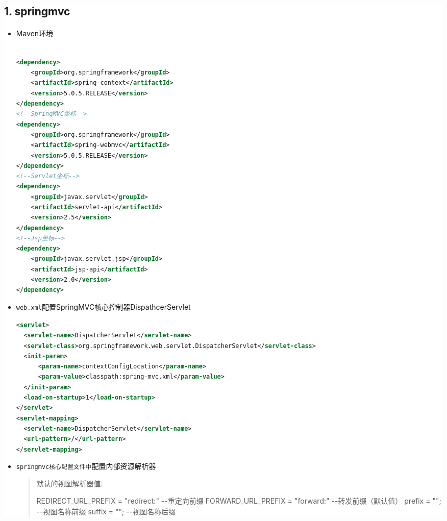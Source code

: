 ## 1. springmvc

- Maven环境
	
	```xml

	<dependency>
		<groupId>org.springframework</groupId>
		<artifactId>spring-context</artifactId>
		<version>5.0.5.RELEASE</version>
	</dependency>
	<!--SpringMVC坐标-->
	<dependency>
		<groupId>org.springframework</groupId>
		<artifactId>spring-webmvc</artifactId>
		<version>5.0.5.RELEASE</version>
	</dependency>
	<!--Servlet坐标-->
	<dependency>
		<groupId>javax.servlet</groupId>
		<artifactId>servlet-api</artifactId>
		<version>2.5</version>
	</dependency>
	<!--Jsp坐标-->
	<dependency>
		<groupId>javax.servlet.jsp</groupId>
		<artifactId>jsp-api</artifactId>
		<version>2.0</version>
	</dependency>
	```

- `web.xml`配置SpringMVC核心控制器DispathcerServlet

  ```xml
  <servlet>
  	<servlet-name>DispatcherServlet</servlet-name>
  	<servlet-class>org.springframework.web.servlet.DispatcherServlet</servlet-class>  
  	<init-param>
  		<param-name>contextConfigLocation</param-name>
  		<param-value>classpath:spring-mvc.xml</param-value>
  	</init-param>
  	<load-on-startup>1</load-on-startup>
  </servlet>
  <servlet-mapping>
  	<servlet-name>DispatcherServlet</servlet-name>
  	<url-pattern>/</url-pattern>
  </servlet-mapping>
  ```

- `springmvc核心配置文件中`<a name="config1">配置内部资源解析器</a>

  > 默认的视图解析器值:
  >
  > REDIRECT_URL_PREFIX = "redirect:"  --重定向前缀
  > FORWARD_URL_PREFIX = "forward:"    --转发前缀（默认值）
  > prefix = "";     --视图名称前缀
  > suffix = "";     --视图名称后缀
